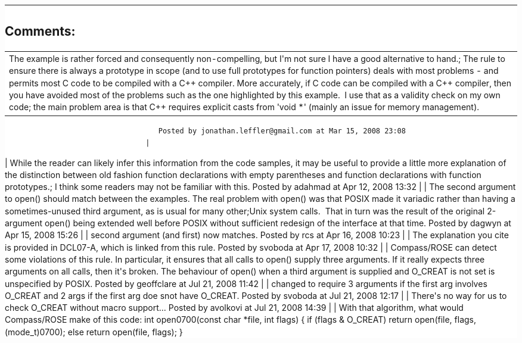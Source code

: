 ------------------------------------------------------------------------
[](https://wiki.sei.cmu.edu/confluence/pages/viewpage.action?pageId=87152059) [](../c/Rule%2003_%20Expressions%20_EXP_) [](https://wiki.sei.cmu.edu/confluence/pages/viewpage.action?pageId=87152294)
## Comments:

|  |
| ----|
| The example is rather forced and consequently non-compelling, but I'm not sure I have a good alternative to hand.; The rule to ensure there is always a prototype in scope (and to use full prototypes for function pointers) deals with most problems - and permits most C code to be compiled with a C++ compiler. More accurately, if C code can be compiled with a C++ compiler, then you have avoided most of the problems such as the one highlighted by this example.  I use that as a validity check on my own code; the main problem area is that C++ requires explicit casts from 'void *' (mainly an issue for memory management).
                                        Posted by jonathan.leffler@gmail.com at Mar 15, 2008 23:08
                                     |
| While the reader can likely infer this information from the code samples, it may be useful to provide a little more explanation of the distinction between old fashion function declarations with empty parentheses and function declarations with function prototypes.; I think some readers may not be familiar with this.
                                        Posted by adahmad at Apr 12, 2008 13:32
                                     |
| The second argument to open() should match between the examples.
The real problem with open() was that POSIX made it variadic rather than having a sometimes-unused third argument, as is usual for many other;Unix system calls.  That in turn was the result of the original 2-argument open() being extended well before POSIX without sufficient redesign of the interface at that time.
                                        Posted by dagwyn at Apr 15, 2008 15:26
                                     |
| second argument (and first) now matches.
                                        Posted by rcs at Apr 16, 2008 10:23
                                     |
| The explanation you cite is provided in DCL07-A, which is linked from this rule.
                                        Posted by svoboda at Apr 17, 2008 10:32
                                     |
| 
Compass/ROSE can detect some violations of this rule. In particular, it ensures that all calls to open() supply three arguments.
If it really expects three arguments on all calls, then it's broken.  The behaviour of open() when a third argument is supplied and O_CREAT is not set is unspecified by POSIX.
                                        Posted by geoffclare at Jul 21, 2008 11:42
                                     |
| changed to require 3 arguments if the first arg involves O_CREAT and 2 args if the first arg doe snot have O_CREAT.
                                        Posted by svoboda at Jul 21, 2008 12:17
                                     |
| There's no way for us to check O_CREAT without macro support...
                                        Posted by avolkovi at Jul 21, 2008 14:39
                                     |
| With that algorithm, what would Compass/ROSE make of this code:
int open0700(const char *file, int flags)
{
    if (flags & O_CREAT)
        return open(file, flags, (mode_t)0700);
    else
        return open(file, flags);
}
